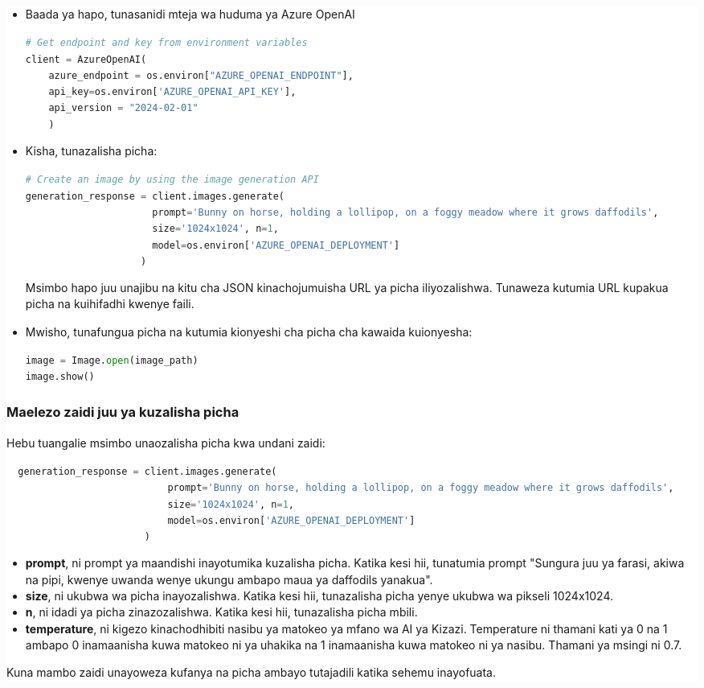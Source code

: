 - Baada ya hapo, tunasanidi mteja wa huduma ya Azure OpenAI 

  ```python
  # Get endpoint and key from environment variables
  client = AzureOpenAI(
      azure_endpoint = os.environ["AZURE_OPENAI_ENDPOINT"],
      api_key=os.environ['AZURE_OPENAI_API_KEY'],
      api_version = "2024-02-01"
      )
  ```

- Kisha, tunazalisha picha:

  ```python
  # Create an image by using the image generation API
  generation_response = client.images.generate(
                        prompt='Bunny on horse, holding a lollipop, on a foggy meadow where it grows daffodils',
                        size='1024x1024', n=1,
                        model=os.environ['AZURE_OPENAI_DEPLOYMENT']
                      )
  ```

  Msimbo hapo juu unajibu na kitu cha JSON kinachojumuisha URL ya picha iliyozalishwa. Tunaweza kutumia URL kupakua picha na kuihifadhi kwenye faili.

- Mwisho, tunafungua picha na kutumia kionyeshi cha picha cha kawaida kuionyesha:

  ```python
  image = Image.open(image_path)
  image.show()
  ```

### Maelezo zaidi juu ya kuzalisha picha

Hebu tuangalie msimbo unaozalisha picha kwa undani zaidi:

   ```python
     generation_response = client.images.generate(
                               prompt='Bunny on horse, holding a lollipop, on a foggy meadow where it grows daffodils',
                               size='1024x1024', n=1,
                               model=os.environ['AZURE_OPENAI_DEPLOYMENT']
                           )
   ```

- **prompt**, ni prompt ya maandishi inayotumika kuzalisha picha. Katika kesi hii, tunatumia prompt "Sungura juu ya farasi, akiwa na pipi, kwenye uwanda wenye ukungu ambapo maua ya daffodils yanakua".
- **size**, ni ukubwa wa picha inayozalishwa. Katika kesi hii, tunazalisha picha yenye ukubwa wa pikseli 1024x1024.
- **n**, ni idadi ya picha zinazozalishwa. Katika kesi hii, tunazalisha picha mbili.
- **temperature**, ni kigezo kinachodhibiti nasibu ya matokeo ya mfano wa AI ya Kizazi. Temperature ni thamani kati ya 0 na 1 ambapo 0 inamaanisha kuwa matokeo ni ya uhakika na 1 inamaanisha kuwa matokeo ni ya nasibu. Thamani ya msingi ni 0.7.

Kuna mambo zaidi unayoweza kufanya na picha ambayo tutajadili katika sehemu inayofuata.
